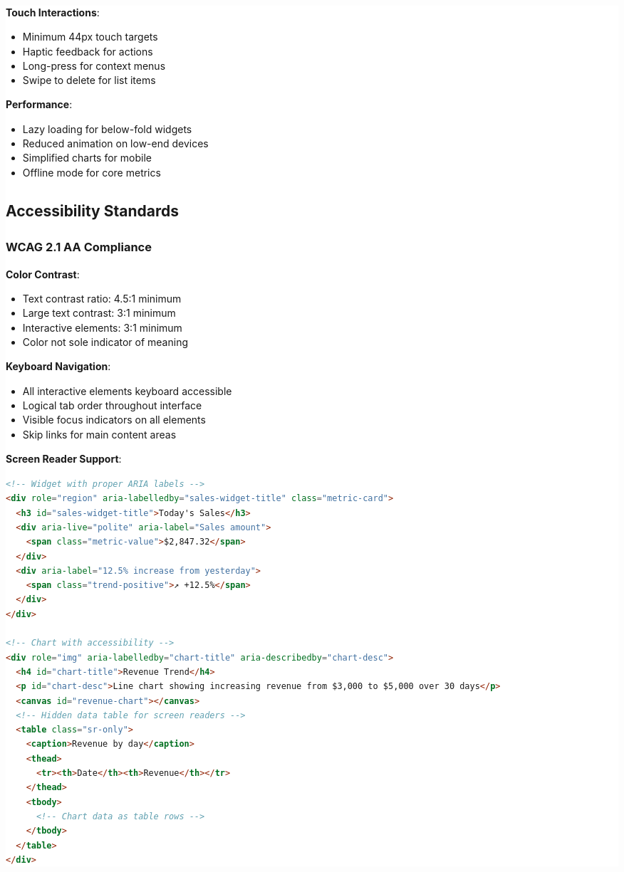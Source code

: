 **Touch Interactions**:
- Minimum 44px touch targets
- Haptic feedback for actions
- Long-press for context menus
- Swipe to delete for list items

**Performance**:
- Lazy loading for below-fold widgets
- Reduced animation on low-end devices
- Simplified charts for mobile
- Offline mode for core metrics

## Accessibility Standards

### WCAG 2.1 AA Compliance

**Color Contrast**:
- Text contrast ratio: 4.5:1 minimum
- Large text contrast: 3:1 minimum
- Interactive elements: 3:1 minimum
- Color not sole indicator of meaning

**Keyboard Navigation**:
- All interactive elements keyboard accessible
- Logical tab order throughout interface
- Visible focus indicators on all elements
- Skip links for main content areas

**Screen Reader Support**:
```html
<!-- Widget with proper ARIA labels -->
<div role="region" aria-labelledby="sales-widget-title" class="metric-card">
  <h3 id="sales-widget-title">Today's Sales</h3>
  <div aria-live="polite" aria-label="Sales amount">
    <span class="metric-value">$2,847.32</span>
  </div>
  <div aria-label="12.5% increase from yesterday">
    <span class="trend-positive">↗️ +12.5%</span>
  </div>
</div>

<!-- Chart with accessibility -->
<div role="img" aria-labelledby="chart-title" aria-describedby="chart-desc">
  <h4 id="chart-title">Revenue Trend</h4>
  <p id="chart-desc">Line chart showing increasing revenue from $3,000 to $5,000 over 30 days</p>
  <canvas id="revenue-chart"></canvas>
  <!-- Hidden data table for screen readers -->
  <table class="sr-only">
    <caption>Revenue by day</caption>
    <thead>
      <tr><th>Date</th><th>Revenue</th></tr>
    </thead>
    <tbody>
      <!-- Chart data as table rows -->
    </tbody>
  </table>
</div>
```
